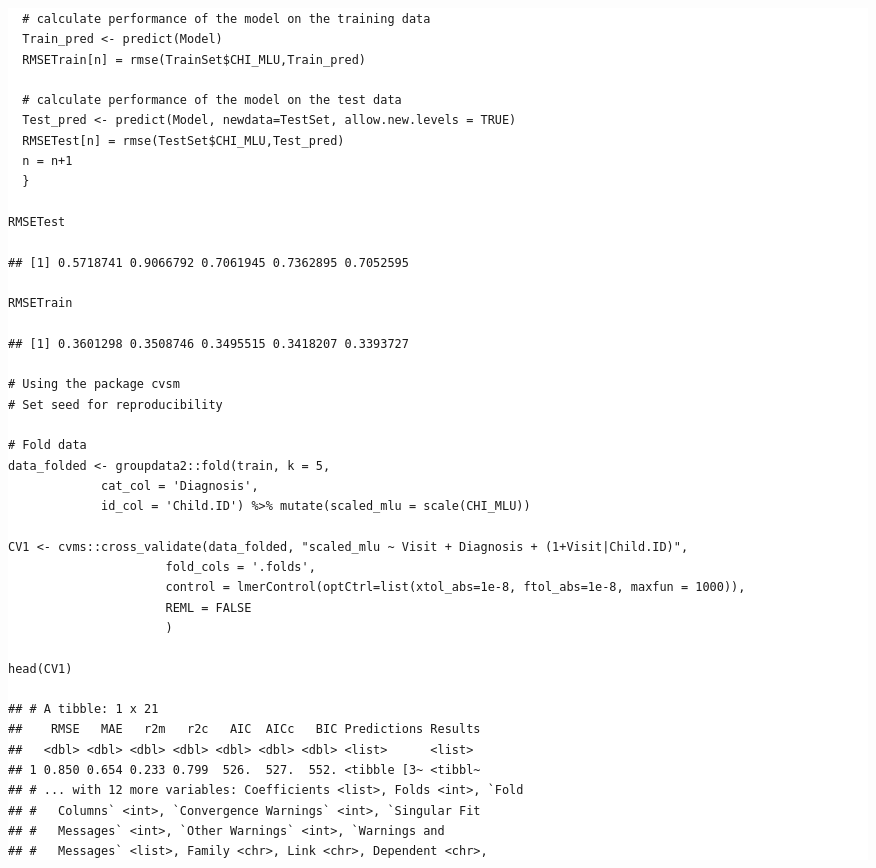       # calculate performance of the model on the training data
      Train_pred <- predict(Model)
      RMSETrain[n] = rmse(TrainSet$CHI_MLU,Train_pred)
      
      # calculate performance of the model on the test data
      Test_pred <- predict(Model, newdata=TestSet, allow.new.levels = TRUE)
      RMSETest[n] = rmse(TestSet$CHI_MLU,Test_pred)
      n = n+1
      }

    RMSETest

    ## [1] 0.5718741 0.9066792 0.7061945 0.7362895 0.7052595

    RMSETrain

    ## [1] 0.3601298 0.3508746 0.3495515 0.3418207 0.3393727

    # Using the package cvsm
    # Set seed for reproducibility

    # Fold data 
    data_folded <- groupdata2::fold(train, k = 5,
                 cat_col = 'Diagnosis',
                 id_col = 'Child.ID') %>% mutate(scaled_mlu = scale(CHI_MLU))

    CV1 <- cvms::cross_validate(data_folded, "scaled_mlu ~ Visit + Diagnosis + (1+Visit|Child.ID)", 
                          fold_cols = '.folds',
                          control = lmerControl(optCtrl=list(xtol_abs=1e-8, ftol_abs=1e-8, maxfun = 1000)),
                          REML = FALSE
                          )

    head(CV1)

    ## # A tibble: 1 x 21
    ##    RMSE   MAE   r2m   r2c   AIC  AICc   BIC Predictions Results
    ##   <dbl> <dbl> <dbl> <dbl> <dbl> <dbl> <dbl> <list>      <list> 
    ## 1 0.850 0.654 0.233 0.799  526.  527.  552. <tibble [3~ <tibbl~
    ## # ... with 12 more variables: Coefficients <list>, Folds <int>, `Fold
    ## #   Columns` <int>, `Convergence Warnings` <int>, `Singular Fit
    ## #   Messages` <int>, `Other Warnings` <int>, `Warnings and
    ## #   Messages` <list>, Family <chr>, Link <chr>, Dependent <chr>,